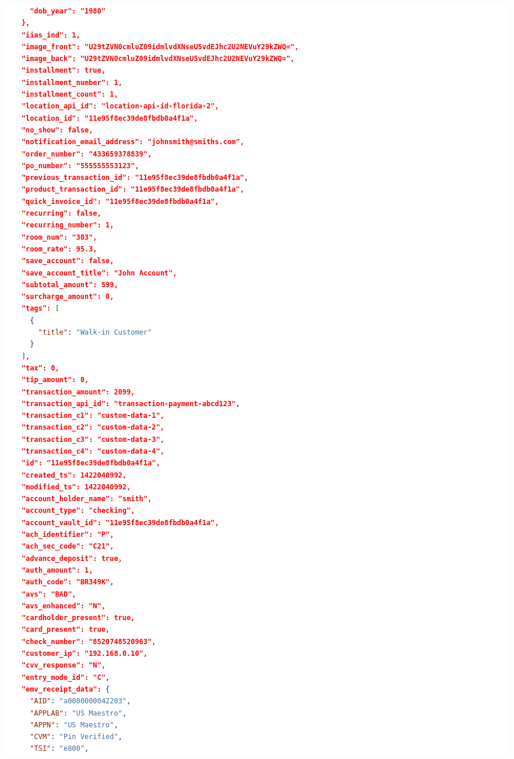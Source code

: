 ```json
      "dob_year": "1980"
    },
    "iias_ind": 1,
    "image_front": "U29tZVN0cmluZ09idmlvdXNseU5vdEJhc2U2NEVuY29kZWQ=",
    "image_back": "U29tZVN0cmluZ09idmlvdXNseU5vdEJhc2U2NEVuY29kZWQ=",
    "installment": true,
    "installment_number": 1,
    "installment_count": 1,
    "location_api_id": "location-api-id-florida-2",
    "location_id": "11e95f8ec39de8fbdb0a4f1a",
    "no_show": false,
    "notification_email_address": "johnsmith@smiths.com",
    "order_number": "433659378839",
    "po_number": "555555553123",
    "previous_transaction_id": "11e95f8ec39de8fbdb0a4f1a",
    "product_transaction_id": "11e95f8ec39de8fbdb0a4f1a",
    "quick_invoice_id": "11e95f8ec39de8fbdb0a4f1a",
    "recurring": false,
    "recurring_number": 1,
    "room_num": "303",
    "room_rate": 95.3,
    "save_account": false,
    "save_account_title": "John Account",
    "subtotal_amount": 599,
    "surcharge_amount": 0,
    "tags": [
      {
        "title": "Walk-in Customer"
      }
    ],
    "tax": 0,
    "tip_amount": 0,
    "transaction_amount": 2099,
    "transaction_api_id": "transaction-payment-abcd123",
    "transaction_c1": "custom-data-1",
    "transaction_c2": "custom-data-2",
    "transaction_c3": "custom-data-3",
    "transaction_c4": "custom-data-4",
    "id": "11e95f8ec39de8fbdb0a4f1a",
    "created_ts": 1422040992,
    "modified_ts": 1422040992,
    "account_holder_name": "smith",
    "account_type": "checking",
    "account_vault_id": "11e95f8ec39de8fbdb0a4f1a",
    "ach_identifier": "P",
    "ach_sec_code": "C21",
    "advance_deposit": true,
    "auth_amount": 1,
    "auth_code": "BR349K",
    "avs": "BAD",
    "avs_enhanced": "N",
    "cardholder_present": true,
    "card_present": true,
    "check_number": "8520748520963",
    "customer_ip": "192.168.0.10",
    "cvv_response": "N",
    "entry_mode_id": "C",
    "emv_receipt_data": {
      "AID": "a0000000042203",
      "APPLAB": "US Maestro",
      "APPN": "US Maestro",
      "CVM": "Pin Verified",
      "TSI": "e800",
```